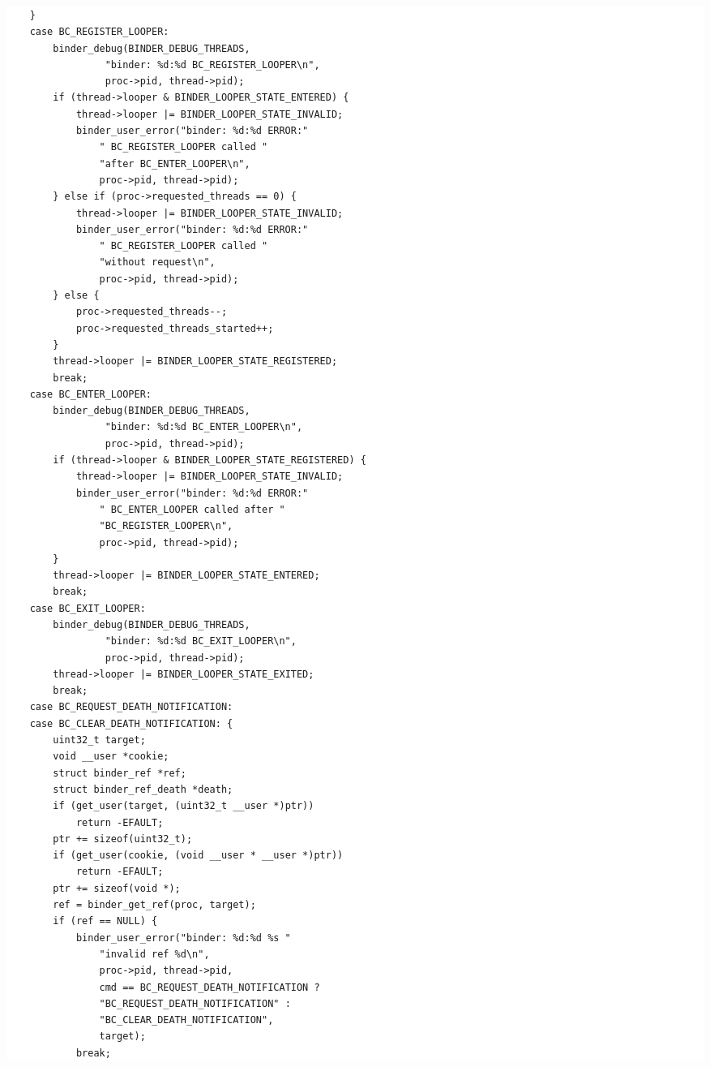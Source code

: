 		}
		case BC_REGISTER_LOOPER:
			binder_debug(BINDER_DEBUG_THREADS,
				     "binder: %d:%d BC_REGISTER_LOOPER\n",
				     proc->pid, thread->pid);
			if (thread->looper & BINDER_LOOPER_STATE_ENTERED) {
				thread->looper |= BINDER_LOOPER_STATE_INVALID;
				binder_user_error("binder: %d:%d ERROR:"
					" BC_REGISTER_LOOPER called "
					"after BC_ENTER_LOOPER\n",
					proc->pid, thread->pid);
			} else if (proc->requested_threads == 0) {
				thread->looper |= BINDER_LOOPER_STATE_INVALID;
				binder_user_error("binder: %d:%d ERROR:"
					" BC_REGISTER_LOOPER called "
					"without request\n",
					proc->pid, thread->pid);
			} else {
				proc->requested_threads--;
				proc->requested_threads_started++;
			}
			thread->looper |= BINDER_LOOPER_STATE_REGISTERED;
			break;
		case BC_ENTER_LOOPER:
			binder_debug(BINDER_DEBUG_THREADS,
				     "binder: %d:%d BC_ENTER_LOOPER\n",
				     proc->pid, thread->pid);
			if (thread->looper & BINDER_LOOPER_STATE_REGISTERED) {
				thread->looper |= BINDER_LOOPER_STATE_INVALID;
				binder_user_error("binder: %d:%d ERROR:"
					" BC_ENTER_LOOPER called after "
					"BC_REGISTER_LOOPER\n",
					proc->pid, thread->pid);
			}
			thread->looper |= BINDER_LOOPER_STATE_ENTERED;
			break;
		case BC_EXIT_LOOPER:
			binder_debug(BINDER_DEBUG_THREADS,
				     "binder: %d:%d BC_EXIT_LOOPER\n",
				     proc->pid, thread->pid);
			thread->looper |= BINDER_LOOPER_STATE_EXITED;
			break;
		case BC_REQUEST_DEATH_NOTIFICATION:
		case BC_CLEAR_DEATH_NOTIFICATION: {
			uint32_t target;
			void __user *cookie;
			struct binder_ref *ref;
			struct binder_ref_death *death;
			if (get_user(target, (uint32_t __user *)ptr))
				return -EFAULT;
			ptr += sizeof(uint32_t);
			if (get_user(cookie, (void __user * __user *)ptr))
				return -EFAULT;
			ptr += sizeof(void *);
			ref = binder_get_ref(proc, target);
			if (ref == NULL) {
				binder_user_error("binder: %d:%d %s "
					"invalid ref %d\n",
					proc->pid, thread->pid,
					cmd == BC_REQUEST_DEATH_NOTIFICATION ?
					"BC_REQUEST_DEATH_NOTIFICATION" :
					"BC_CLEAR_DEATH_NOTIFICATION",
					target);
				break;